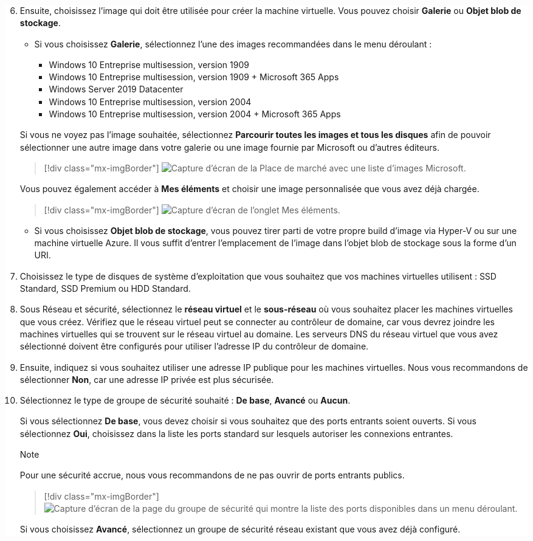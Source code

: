 6. Ensuite, choisissez l’image qui doit être utilisée pour créer la machine virtuelle. Vous pouvez choisir **Galerie** ou **Objet blob de stockage**.

    - Si vous choisissez **Galerie**, sélectionnez l’une des images recommandées dans le menu déroulant :

      - Windows 10 Entreprise multisession, version 1909
      - Windows 10 Entreprise multisession, version 1909 + Microsoft 365 Apps
      - Windows Server 2019 Datacenter
      - Windows 10 Entreprise multisession, version 2004
      - Windows 10 Entreprise multisession, version 2004 + Microsoft 365 Apps

     Si vous ne voyez pas l’image souhaitée, sélectionnez **Parcourir toutes les images et tous les disques** afin de pouvoir sélectionner une autre image dans votre galerie ou une image fournie par Microsoft ou d’autres éditeurs.

     > [!div class="mx-imgBorder"]
     > ![Capture d’écran de la Place de marché avec une liste d’images Microsoft.](media/marketplace-images.png)

     Vous pouvez également accéder à **Mes éléments** et choisir une image personnalisée que vous avez déjà chargée.

     > [!div class="mx-imgBorder"]
     > ![Capture d’écran de l’onglet Mes éléments.](media/my-items.png)

    - Si vous choisissez **Objet blob de stockage**, vous pouvez tirer parti de votre propre build d’image via Hyper-V ou sur une machine virtuelle Azure. Il vous suffit d’entrer l’emplacement de l’image dans l’objet blob de stockage sous la forme d’un URI.

7. Choisissez le type de disques de système d’exploitation que vous souhaitez que vos machines virtuelles utilisent : SSD Standard, SSD Premium ou HDD Standard.

8. Sous Réseau et sécurité, sélectionnez le **réseau virtuel** et le **sous-réseau** où vous souhaitez placer les machines virtuelles que vous créez. Vérifiez que le réseau virtuel peut se connecter au contrôleur de domaine, car vous devrez joindre les machines virtuelles qui se trouvent sur le réseau virtuel au domaine. Les serveurs DNS du réseau virtuel que vous avez sélectionné doivent être configurés pour utiliser l’adresse IP du contrôleur de domaine.

9. Ensuite, indiquez si vous souhaitez utiliser une adresse IP publique pour les machines virtuelles. Nous vous recommandons de sélectionner **Non**, car une adresse IP privée est plus sécurisée.

10. Sélectionnez le type de groupe de sécurité souhaité : **De base**, **Avancé** ou **Aucun**.

    Si vous sélectionnez **De base**, vous devez choisir si vous souhaitez que des ports entrants soient ouverts. Si vous sélectionnez **Oui**, choisissez dans la liste les ports standard sur lesquels autoriser les connexions entrantes.

    >[!NOTE]
    >Pour une sécurité accrue, nous vous recommandons de ne pas ouvrir de ports entrants publics.

    > [!div class="mx-imgBorder"]
    > ![Capture d’écran de la page du groupe de sécurité qui montre la liste des ports disponibles dans un menu déroulant.](media/available-ports.png)

    Si vous choisissez **Avancé**, sélectionnez un groupe de sécurité réseau existant que vous avez déjà configuré.
